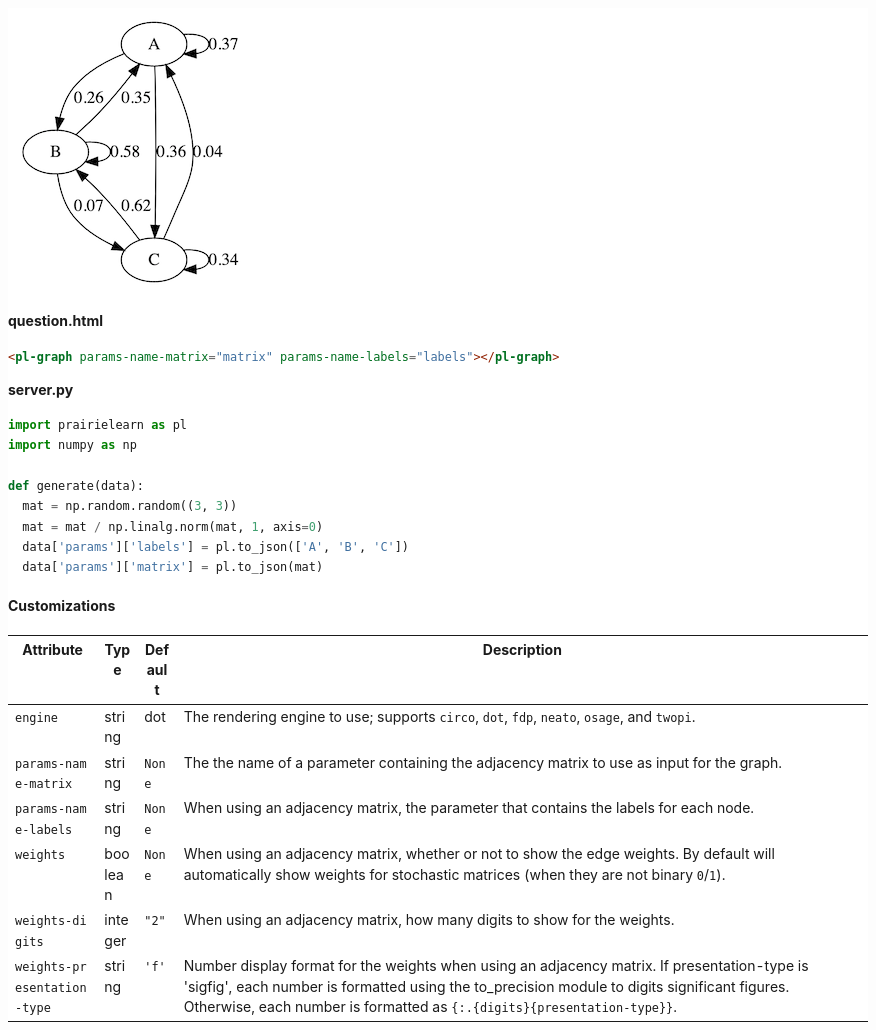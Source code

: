 ![](elements/pl-graph2.png)

**question.html**
```html
<pl-graph params-name-matrix="matrix" params-name-labels="labels"></pl-graph>
```

**server.py**
```python
import prairielearn as pl
import numpy as np

def generate(data):
  mat = np.random.random((3, 3))
  mat = mat / np.linalg.norm(mat, 1, axis=0)
  data['params']['labels'] = pl.to_json(['A', 'B', 'C'])
  data['params']['matrix'] = pl.to_json(mat)
```

#### Customizations

Attribute | Type | Default | Description
--- | --- | --- | ---
`engine` | string | dot | The rendering engine to use; supports `circo`, `dot`, `fdp`, `neato`, `osage`, and `twopi`.
`params-name-matrix` | string | `None` | The the name of a parameter containing the adjacency matrix to use as input for the graph.
`params-name-labels` | string | `None` | When using an adjacency matrix, the parameter that contains the labels for each node.
`weights` | boolean | `None` | When using an adjacency matrix, whether or not to show the edge weights.  By default will automatically show weights for stochastic matrices (when they are not binary `0`/`1`).
`weights-digits` | integer | `"2"` | When using an adjacency matrix, how many digits to show for the weights.
`weights-presentation-type` | string | `'f'` | Number display format for the weights when using an adjacency matrix. If presentation-type is 'sigfig', each number is formatted using the to_precision module to digits significant figures. Otherwise, each number is formatted as `{:.{digits}{presentation-type}}`.
